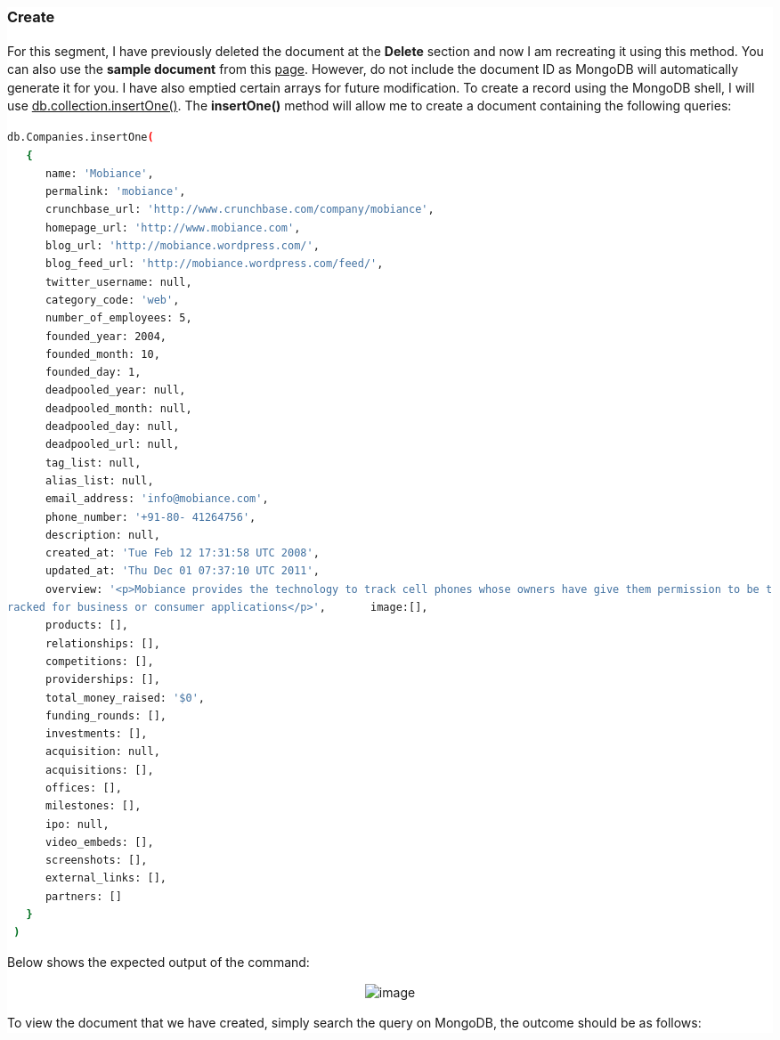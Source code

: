 ### Create
 For this segment, I have previously deleted the document at the **Delete** section and now I am recreating it using this method. You can also use the **sample document** from this [page](https://github.com/drshahizan/dataset/tree/main/mongodb/04-companies). However, do not include the document ID as MongoDB will automatically generate it for you. I have also emptied certain arrays for future modification. To create a record using the MongoDB shell, I will use [db.collection.insertOne()](https://www.mongodb.com/docs/manual/reference/method/db.collection.insertOne/). The **insertOne()** method will allow me to create a document containing the following queries:
```bash
db.Companies.insertOne(
   {
      name: 'Mobiance', 
      permalink: 'mobiance', 
      crunchbase_url: 'http://www.crunchbase.com/company/mobiance',  
      homepage_url: 'http://www.mobiance.com', 
      blog_url: 'http://mobiance.wordpress.com/', 
      blog_feed_url: 'http://mobiance.wordpress.com/feed/', 
      twitter_username: null, 
      category_code: 'web', 
      number_of_employees: 5, 
      founded_year: 2004, 
      founded_month: 10, 
      founded_day: 1, 
      deadpooled_year: null, 
      deadpooled_month: null, 
      deadpooled_day: null, 
      deadpooled_url: null, 
      tag_list: null, 
      alias_list: null, 
      email_address: 'info@mobiance.com', 
      phone_number: '+91-80- 41264756', 
      description: null, 
      created_at: 'Tue Feb 12 17:31:58 UTC 2008',
      updated_at: 'Thu Dec 01 07:37:10 UTC 2011', 
      overview: '<p>Mobiance provides the technology to track cell phones whose owners have give them permission to be tracked for business or consumer applications</p>',       image:[], 
      products: [], 
      relationships: [], 
      competitions: [], 
      providerships: [], 
      total_money_raised: '$0', 
      funding_rounds: [], 
      investments: [], 
      acquisition: null, 
      acquisitions: [], 
      offices: [], 
      milestones: [], 
      ipo: null, 
      video_embeds: [], 
      screenshots: [], 
      external_links: [], 
      partners: []
   }
 )
```
Below shows the expected output of the command:
<p align="center">
   <img width="947" alt="image" src="https://github.com/drshahizan/SECP3843/blob/main/submission/qaisarrra/question2/files/images/Create%20from%20MongoDB%20Shell.png">
</p>
To view the document that we have created, simply search the query on MongoDB, the outcome should be as follows:

